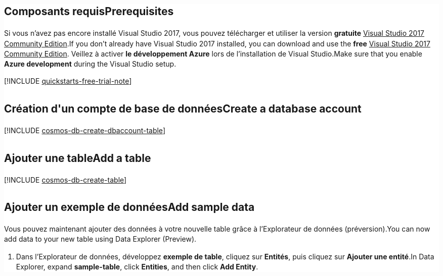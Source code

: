## <a name="prerequisites"></a><span data-ttu-id="8d9d6-109">Composants requis</span><span class="sxs-lookup"><span data-stu-id="8d9d6-109">Prerequisites</span></span>

<span data-ttu-id="8d9d6-110">Si vous n’avez pas encore installé Visual Studio 2017, vous pouvez télécharger et utiliser la version **gratuite** [Visual Studio 2017 Community Edition](https://www.visualstudio.com/downloads/).</span><span class="sxs-lookup"><span data-stu-id="8d9d6-110">If you don’t already have Visual Studio 2017 installed, you can download and use the **free** [Visual Studio 2017 Community Edition](https://www.visualstudio.com/downloads/).</span></span> <span data-ttu-id="8d9d6-111">Veillez à activer **le développement Azure** lors de l’installation de Visual Studio.</span><span class="sxs-lookup"><span data-stu-id="8d9d6-111">Make sure that you enable **Azure development** during the Visual Studio setup.</span></span>

[!INCLUDE [quickstarts-free-trial-note](../../includes/quickstarts-free-trial-note.md)]

## <a name="create-a-database-account"></a><span data-ttu-id="8d9d6-112">Création d'un compte de base de données</span><span class="sxs-lookup"><span data-stu-id="8d9d6-112">Create a database account</span></span>

[!INCLUDE [cosmos-db-create-dbaccount-table](../../includes/cosmos-db-create-dbaccount-table.md)]

## <a name="add-a-table"></a><span data-ttu-id="8d9d6-113">Ajouter une table</span><span class="sxs-lookup"><span data-stu-id="8d9d6-113">Add a table</span></span>

[!INCLUDE [cosmos-db-create-table](../../includes/cosmos-db-create-table.md)]

## <a name="add-sample-data"></a><span data-ttu-id="8d9d6-114">Ajouter un exemple de données</span><span class="sxs-lookup"><span data-stu-id="8d9d6-114">Add sample data</span></span>

<span data-ttu-id="8d9d6-115">Vous pouvez maintenant ajouter des données à votre nouvelle table grâce à l’Explorateur de données (préversion).</span><span class="sxs-lookup"><span data-stu-id="8d9d6-115">You can now add data to your new table using Data Explorer (Preview).</span></span>

1. <span data-ttu-id="8d9d6-116">Dans l’Explorateur de données, développez **exemple de table**, cliquez sur **Entités**, puis cliquez sur **Ajouter une entité**.</span><span class="sxs-lookup"><span data-stu-id="8d9d6-116">In Data Explorer, expand **sample-table**, click **Entities**, and then click **Add Entity**.</span></span>
